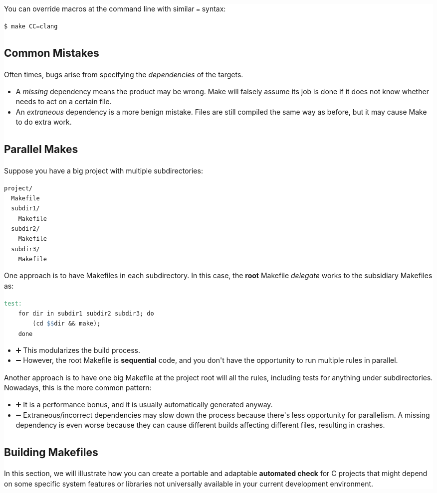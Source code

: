 You can override macros at the command line with similar `=` syntax:

```shell
$ make CC=clang
```

## Common Mistakes

Often times, bugs arise from specifying the _dependencies_ of the targets.

- A _missing_ dependency means the product may be wrong. Make will falsely assume its job is done if it does not know whether needs to act on a certain file.
- An _extraneous_ dependency is a more benign mistake. Files are still compiled the same way as before, but it may cause Make to do extra work.

## Parallel Makes

Suppose you have a big project with multiple subdirectories:

```
project/
  Makefile
  subdir1/
    Makefile
  subdir2/
    Makefile
  subdir3/
    Makefile
```

One approach is to have Makefiles in each subdirectory. In this case, the **root** Makefile _delegate_ works to the subsidiary Makefiles as:

```makefile
test:
    for dir in subdir1 subdir2 subdir3; do
        (cd $$dir && make);
    done
```

- ➕ This modularizes the build process.
- ➖ However, the root Makefile is **sequential** code, and you don't have the opportunity to run multiple rules in parallel.

Another approach is to have one big Makefile at the project root will all the rules, including tests for anything under subdirectories. Nowadays, this is the more common pattern:

- ➕ It is a performance bonus, and it is usually automatically generated anyway.
- ➖ Extraneous/incorrect dependencies may slow down the process because there's less opportunity for parallelism. A missing dependency is even worse because they can cause different builds affecting different files, resulting in crashes.

## Building Makefiles

In this section, we will illustrate how you can create a portable and adaptable **automated check** for C projects that might depend on some specific system features or libraries not universally available in your current development environment.
